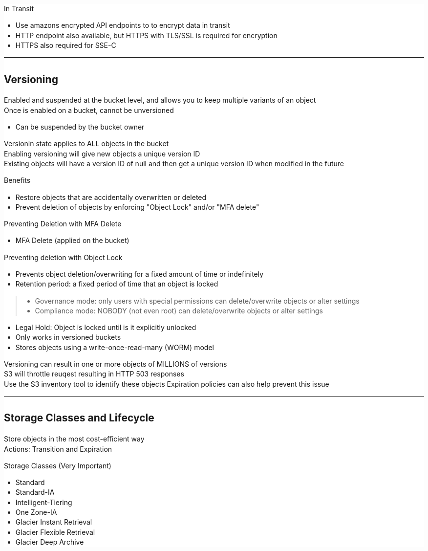 In Transit
* Use amazons encrypted API endpoints to to encrypt data in transit
* HTTP endpoint also available, but HTTPS with TLS/SSL is required for encryption
* HTTPS also required for SSE-C

----
## **Versioning**

Enabled and suspended at the bucket level, and allows you to keep multiple variants of an object  
Once is enabled on a bucket, cannot be unversioned
* Can be suspended by the bucket owner

Versionin state applies to ALL objects in the bucket  
Enabling versioning will give new objects a unique version ID  
Existing objects will have a version ID of null and then get a unique version ID when modified in the future

Benefits
* Restore objects that are accidentally overwritten or deleted
* Prevent deletion of objects by enforcing "Object Lock" and/or "MFA delete"

Preventing Deletion with MFA Delete
* MFA Delete (applied on the bucket)

Preventing deletion with Object Lock
* Prevents object deletion/overwriting for a fixed amount of time or indefinitely
* Retention period: a fixed period of time that an object is locked
> * Governance mode: only users with special permissions can delete/overwrite objects or alter settings
> * Compliance mode: NOBODY (not even root) can delete/overwrite objects or alter settings
* Legal Hold: Object is locked until is it explicitly unlocked
* Only works in versioned buckets
* Stores objects using a write-once-read-many (WORM) model

Versioning can result in one or more objects of MILLIONS of versions  
S3 will throttle reuqest resulting in HTTP 503 responses  
Use the S3 inventory tool to identify these objects
Expiration policies can also help prevent this issue

----
## **Storage Classes and Lifecycle**

Store objects in the most cost-efficient way  
Actions: Transition and Expiration

Storage Classes (Very Important)
* Standard
* Standard-IA
* Intelligent-Tiering
* One Zone-IA
* Glacier Instant Retrieval
* Glacier Flexible Retrieval
* Glacier Deep Archive
